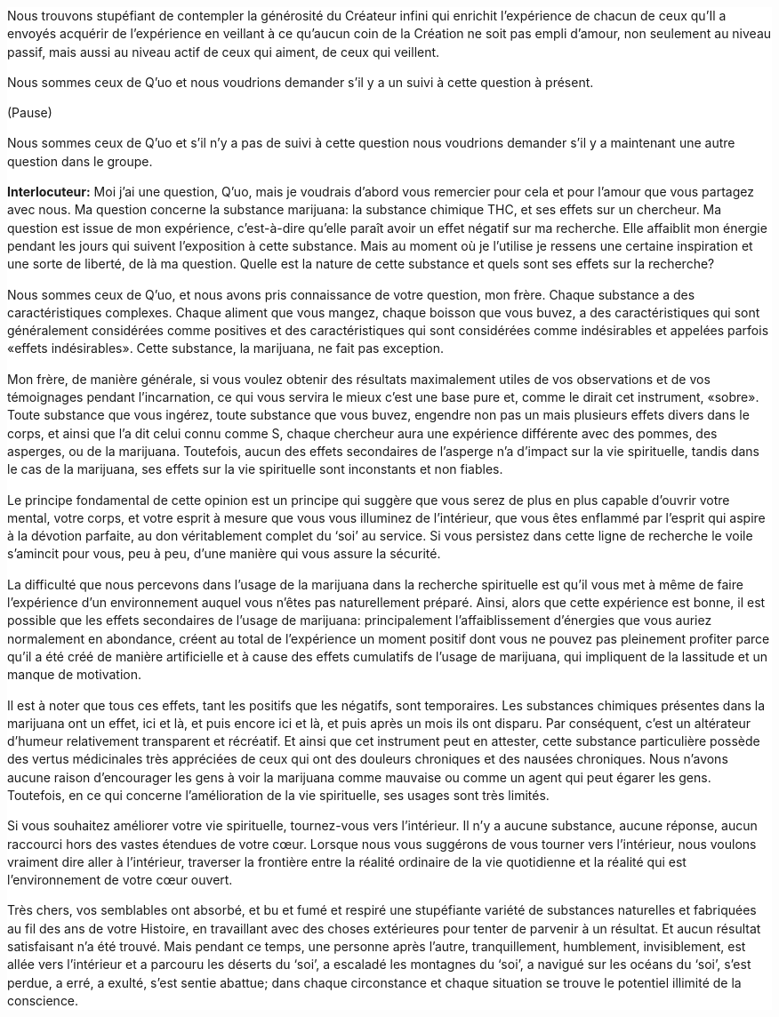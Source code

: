 <p>Nous trouvons stupéfiant de contempler la générosité du Créateur infini qui enrichit l’expérience de chacun de ceux qu’Il a envoyés acquérir de l’expérience en veillant à ce qu’aucun coin de la Création ne soit pas empli d’amour, non seulement au niveau passif, mais aussi au niveau actif de ceux qui aiment, de ceux qui veillent.</p>
<p>Nous sommes ceux de Q’uo et nous voudrions demander s’il y a un suivi à cette question à présent.</p>
<p class="comment">(Pause)</p>
<p>Nous sommes ceux de Q’uo et s’il n’y a pas de suivi à cette question nous voudrions demander s’il y a maintenant une autre question dans le groupe.</p>
<p><strong>Interlocuteur:</strong> Moi j’ai une question, Q’uo, mais je voudrais d’abord vous remercier pour cela et pour l’amour que vous partagez avec nous. Ma question concerne la substance marijuana: la substance chimique THC, et ses effets sur un chercheur. Ma question est issue de mon expérience, c’est-à-dire qu’elle paraît avoir un effet négatif sur ma recherche. Elle affaiblit mon énergie pendant les jours qui suivent l’exposition à cette substance. Mais au moment où je l’utilise je ressens une certaine inspiration et une sorte de liberté, de là ma question. Quelle est la nature de cette substance et quels sont ses effets sur la recherche?</p>
<p>Nous sommes ceux de Q’uo, et nous avons pris connaissance de votre question, mon frère. Chaque substance a des caractéristiques complexes. Chaque aliment que vous mangez, chaque boisson que vous buvez, a des caractéristiques qui sont généralement considérées comme positives et des caractéristiques qui sont considérées comme indésirables et appelées parfois «effets indésirables». Cette substance, la marijuana, ne fait pas exception.</p>
<p>Mon frère, de manière générale, si vous voulez obtenir des résultats maximalement utiles de vos observations et de vos témoignages pendant l’incarnation, ce qui vous servira le mieux c’est une base pure et, comme le dirait cet instrument, «sobre». Toute substance que vous ingérez, toute substance que vous buvez, engendre non pas un mais plusieurs effets divers dans le corps, et ainsi que l’a dit celui connu comme S, chaque chercheur aura une expérience différente avec des pommes, des asperges, ou de la marijuana. Toutefois, aucun des effets secondaires de l’asperge n’a d’impact sur la vie spirituelle, tandis dans le cas de la marijuana, ses effets sur la vie spirituelle sont inconstants et non fiables.</p>
<p>Le principe fondamental de cette opinion est un principe qui suggère que vous serez de plus en plus capable d’ouvrir votre mental, votre corps, et votre esprit à mesure que vous vous illuminez de l’intérieur, que vous êtes enflammé par l’esprit qui aspire à la dévotion parfaite, au don véritablement complet du ‘soi’ au service. Si vous persistez dans cette ligne de recherche le voile s’amincit pour vous, peu à peu, d’une manière qui vous assure la sécurité.</p>
<p>La difficulté que nous percevons dans l’usage de la marijuana dans la recherche spirituelle est qu’il vous met à même de faire l’expérience d’un environnement auquel vous n’êtes pas naturellement préparé. Ainsi, alors que cette expérience est bonne, il est possible que les effets secondaires de l’usage de marijuana: principalement l’affaiblissement d’énergies que vous auriez normalement en abondance, créent au total de l’expérience un moment positif dont vous ne pouvez pas pleinement profiter parce qu’il a été créé de manière artificielle et à cause des effets cumulatifs de l’usage de marijuana, qui impliquent de la lassitude et un manque de motivation.</p>
<p>Il est à noter que tous ces effets, tant les positifs que les négatifs, sont temporaires. Les substances chimiques présentes dans la marijuana ont un effet, ici et là, et puis encore ici et là, et puis après un mois ils ont disparu. Par conséquent, c’est un altérateur d’humeur relativement transparent et récréatif. Et ainsi que cet instrument peut en attester, cette substance particulière possède des vertus médicinales très appréciées de ceux qui ont des douleurs chroniques et des nausées chroniques. Nous n’avons aucune raison d’encourager les gens à voir la marijuana comme mauvaise ou comme un agent qui peut égarer les gens. Toutefois, en ce qui concerne l’amélioration de la vie spirituelle, ses usages sont très limités.</p>
<p>Si vous souhaitez améliorer votre vie spirituelle, tournez-vous vers l’intérieur. Il n’y a aucune substance, aucune réponse, aucun raccourci hors des vastes étendues de votre cœur. Lorsque nous vous suggérons de vous tourner vers l’intérieur, nous voulons vraiment dire aller à l’intérieur, traverser la frontière entre la réalité ordinaire de la vie quotidienne et la réalité qui est l’environnement de votre cœur ouvert.</p>
<p>Très chers, vos semblables ont absorbé, et bu et fumé et respiré une stupéfiante variété de substances naturelles et fabriquées au fil des ans de votre Histoire, en travaillant avec des choses extérieures pour tenter de parvenir à un résultat. Et aucun résultat satisfaisant n’a été trouvé. Mais pendant ce temps, une personne après l’autre, tranquillement, humblement, invisiblement, est allée vers l’intérieur et a parcouru les déserts du ‘soi’, a escaladé les montagnes du ‘soi’, a navigué sur les océans du ‘soi’, s’est perdue, a erré, a exulté, s’est sentie abattue; dans chaque circonstance et chaque situation se trouve le potentiel illimité de la conscience.</p>